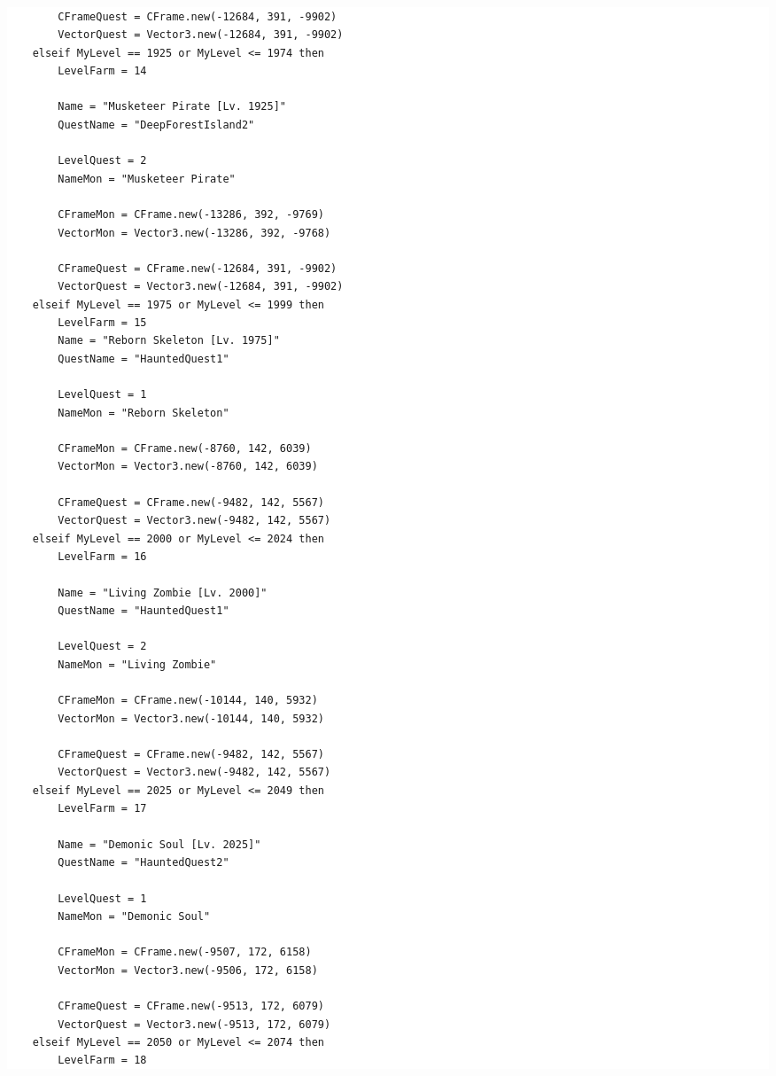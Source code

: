 			CFrameQuest = CFrame.new(-12684, 391, -9902)
			VectorQuest = Vector3.new(-12684, 391, -9902)
		elseif MyLevel == 1925 or MyLevel <= 1974 then
			LevelFarm = 14

			Name = "Musketeer Pirate [Lv. 1925]"
			QuestName = "DeepForestIsland2"

			LevelQuest = 2
			NameMon = "Musketeer Pirate"

			CFrameMon = CFrame.new(-13286, 392, -9769)
			VectorMon = Vector3.new(-13286, 392, -9768)

			CFrameQuest = CFrame.new(-12684, 391, -9902)
			VectorQuest = Vector3.new(-12684, 391, -9902)
		elseif MyLevel == 1975 or MyLevel <= 1999 then
			LevelFarm = 15
			Name = "Reborn Skeleton [Lv. 1975]"
			QuestName = "HauntedQuest1"

			LevelQuest = 1
			NameMon = "Reborn Skeleton"

			CFrameMon = CFrame.new(-8760, 142, 6039)
			VectorMon = Vector3.new(-8760, 142, 6039)

			CFrameQuest = CFrame.new(-9482, 142, 5567)
			VectorQuest = Vector3.new(-9482, 142, 5567)
		elseif MyLevel == 2000 or MyLevel <= 2024 then
			LevelFarm = 16

			Name = "Living Zombie [Lv. 2000]"
			QuestName = "HauntedQuest1"

			LevelQuest = 2
			NameMon = "Living Zombie"

			CFrameMon = CFrame.new(-10144, 140, 5932)
			VectorMon = Vector3.new(-10144, 140, 5932)

			CFrameQuest = CFrame.new(-9482, 142, 5567)
			VectorQuest = Vector3.new(-9482, 142, 5567)
		elseif MyLevel == 2025 or MyLevel <= 2049 then
			LevelFarm = 17

			Name = "Demonic Soul [Lv. 2025]"
			QuestName = "HauntedQuest2"

			LevelQuest = 1
			NameMon = "Demonic Soul"

			CFrameMon = CFrame.new(-9507, 172, 6158)
			VectorMon = Vector3.new(-9506, 172, 6158)

			CFrameQuest = CFrame.new(-9513, 172, 6079)
			VectorQuest = Vector3.new(-9513, 172, 6079)
		elseif MyLevel == 2050 or MyLevel <= 2074 then
			LevelFarm = 18
